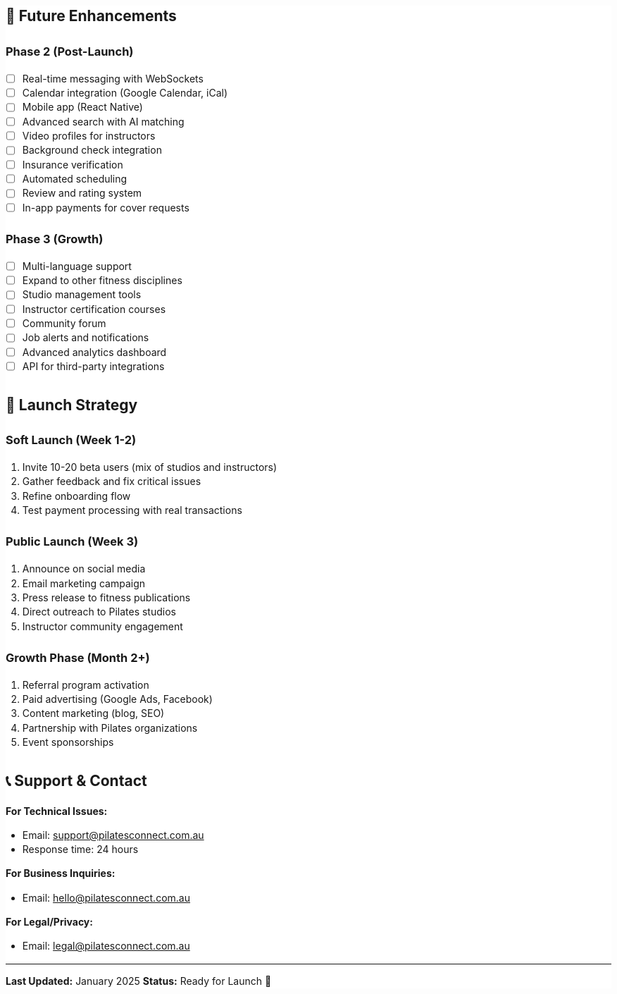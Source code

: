 ## 🔧 Future Enhancements

### Phase 2 (Post-Launch)
- [ ] Real-time messaging with WebSockets
- [ ] Calendar integration (Google Calendar, iCal)
- [ ] Mobile app (React Native)
- [ ] Advanced search with AI matching
- [ ] Video profiles for instructors
- [ ] Background check integration
- [ ] Insurance verification
- [ ] Automated scheduling
- [ ] Review and rating system
- [ ] In-app payments for cover requests

### Phase 3 (Growth)
- [ ] Multi-language support
- [ ] Expand to other fitness disciplines
- [ ] Studio management tools
- [ ] Instructor certification courses
- [ ] Community forum
- [ ] Job alerts and notifications
- [ ] Advanced analytics dashboard
- [ ] API for third-party integrations

## 🎯 Launch Strategy

### Soft Launch (Week 1-2)
1. Invite 10-20 beta users (mix of studios and instructors)
2. Gather feedback and fix critical issues
3. Refine onboarding flow
4. Test payment processing with real transactions

### Public Launch (Week 3)
1. Announce on social media
2. Email marketing campaign
3. Press release to fitness publications
4. Direct outreach to Pilates studios
5. Instructor community engagement

### Growth Phase (Month 2+)
1. Referral program activation
2. Paid advertising (Google Ads, Facebook)
3. Content marketing (blog, SEO)
4. Partnership with Pilates organizations
5. Event sponsorships

## 📞 Support & Contact

**For Technical Issues:**
- Email: support@pilatesconnect.com.au
- Response time: 24 hours

**For Business Inquiries:**
- Email: hello@pilatesconnect.com.au

**For Legal/Privacy:**
- Email: legal@pilatesconnect.com.au

---

**Last Updated:** January 2025
**Status:** Ready for Launch 🚀
